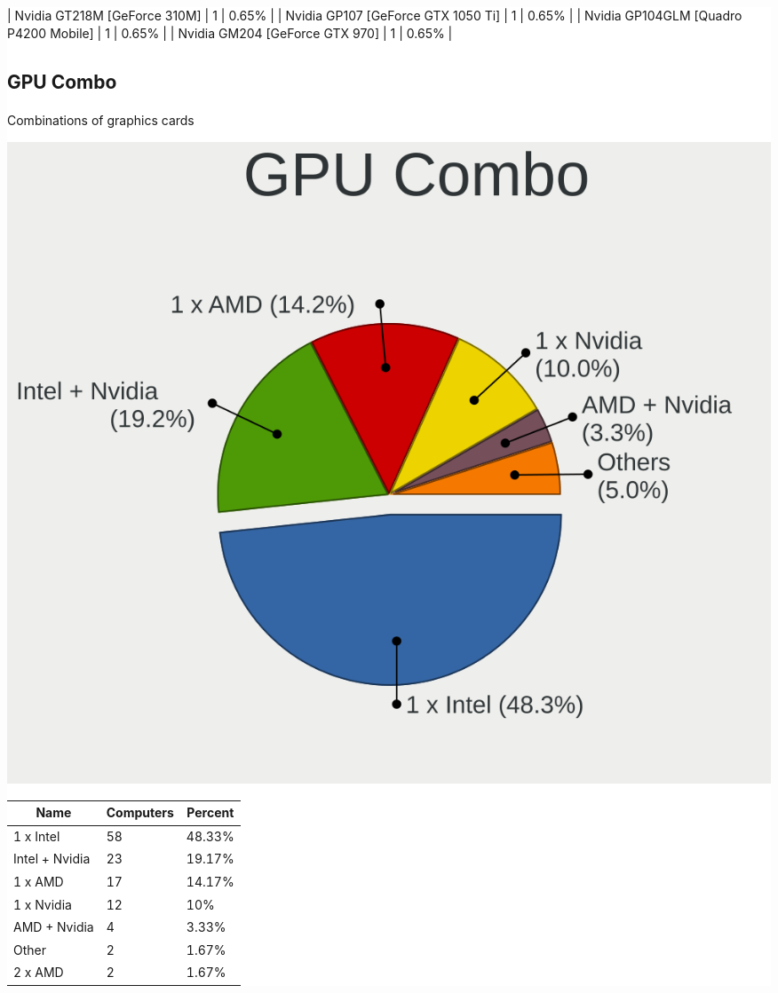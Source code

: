 | Nvidia GT218M [GeForce 310M]                                                             | 1         | 0.65%   |
| Nvidia GP107 [GeForce GTX 1050 Ti]                                                       | 1         | 0.65%   |
| Nvidia GP104GLM [Quadro P4200 Mobile]                                                    | 1         | 0.65%   |
| Nvidia GM204 [GeForce GTX 970]                                                           | 1         | 0.65%   |

GPU Combo
---------

Combinations of graphics cards

![GPU Combo](./All/images/pie_chart/gpu_combo.svg)


| Name           | Computers | Percent |
|----------------|-----------|---------|
| 1 x Intel      | 58        | 48.33%  |
| Intel + Nvidia | 23        | 19.17%  |
| 1 x AMD        | 17        | 14.17%  |
| 1 x Nvidia     | 12        | 10%     |
| AMD + Nvidia   | 4         | 3.33%   |
| Other          | 2         | 1.67%   |
| 2 x AMD        | 2         | 1.67%   |